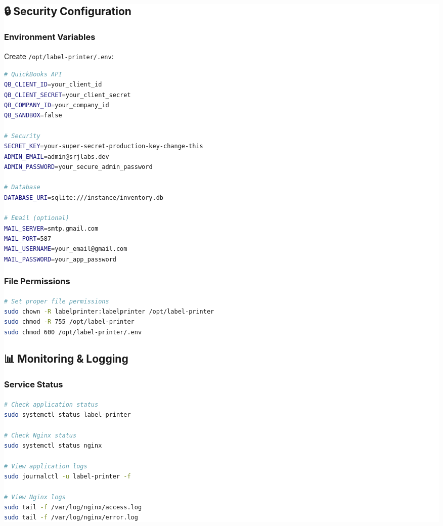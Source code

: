 ## 🔒 **Security Configuration**

### **Environment Variables**
Create `/opt/label-printer/.env`:
```bash
# QuickBooks API
QB_CLIENT_ID=your_client_id
QB_CLIENT_SECRET=your_client_secret
QB_COMPANY_ID=your_company_id
QB_SANDBOX=false

# Security
SECRET_KEY=your-super-secret-production-key-change-this
ADMIN_EMAIL=admin@srjlabs.dev
ADMIN_PASSWORD=your_secure_admin_password

# Database
DATABASE_URI=sqlite:///instance/inventory.db

# Email (optional)
MAIL_SERVER=smtp.gmail.com
MAIL_PORT=587
MAIL_USERNAME=your_email@gmail.com
MAIL_PASSWORD=your_app_password
```

### **File Permissions**
```bash
# Set proper file permissions
sudo chown -R labelprinter:labelprinter /opt/label-printer
sudo chmod -R 755 /opt/label-printer
sudo chmod 600 /opt/label-printer/.env
```

## 📊 **Monitoring & Logging**

### **Service Status**
```bash
# Check application status
sudo systemctl status label-printer

# Check Nginx status
sudo systemctl status nginx

# View application logs
sudo journalctl -u label-printer -f

# View Nginx logs
sudo tail -f /var/log/nginx/access.log
sudo tail -f /var/log/nginx/error.log
```
